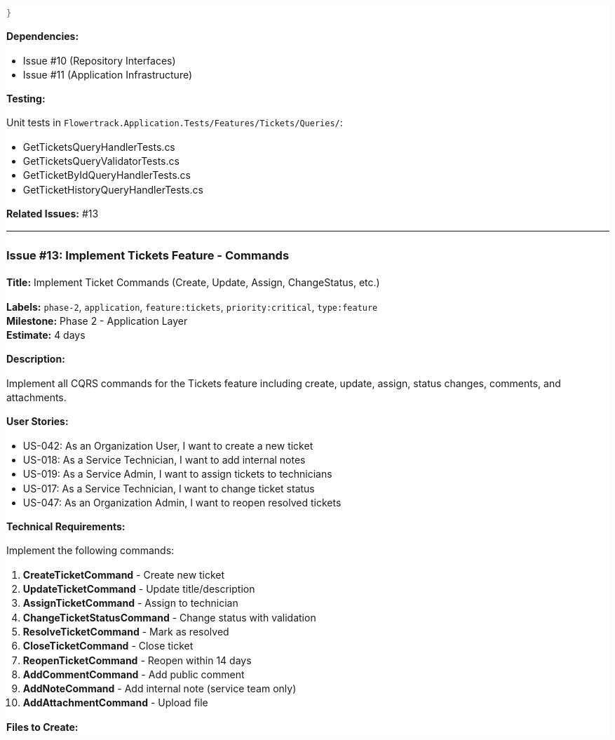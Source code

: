 ```csharp
}
```

**Dependencies:**

- Issue #10 (Repository Interfaces)
- Issue #11 (Application Infrastructure)

**Testing:**

Unit tests in `Flowertrack.Application.Tests/Features/Tickets/Queries/`:
- GetTicketsQueryHandlerTests.cs
- GetTicketsQueryValidatorTests.cs
- GetTicketByIdQueryHandlerTests.cs
- GetTicketHistoryQueryHandlerTests.cs

**Related Issues:** #13

---

### Issue #13: Implement Tickets Feature - Commands

**Title:** Implement Ticket Commands (Create, Update, Assign, ChangeStatus, etc.)

**Labels:** `phase-2`, `application`, `feature:tickets`, `priority:critical`, `type:feature`  
**Milestone:** Phase 2 - Application Layer  
**Estimate:** 4 days

**Description:**

Implement all CQRS commands for the Tickets feature including create, update, assign, status changes, comments, and attachments.

**User Stories:**

- US-042: As an Organization User, I want to create a new ticket
- US-018: As a Service Technician, I want to add internal notes
- US-019: As a Service Admin, I want to assign tickets to technicians
- US-017: As a Service Technician, I want to change ticket status
- US-047: As an Organization Admin, I want to reopen resolved tickets

**Technical Requirements:**

Implement the following commands:

1. **CreateTicketCommand** - Create new ticket
2. **UpdateTicketCommand** - Update title/description
3. **AssignTicketCommand** - Assign to technician
4. **ChangeTicketStatusCommand** - Change status with validation
5. **ResolveTicketCommand** - Mark as resolved
6. **CloseTicketCommand** - Close ticket
7. **ReopenTicketCommand** - Reopen within 14 days
8. **AddCommentCommand** - Add public comment
9. **AddNoteCommand** - Add internal note (service team only)
10. **AddAttachmentCommand** - Upload file

**Files to Create:**
